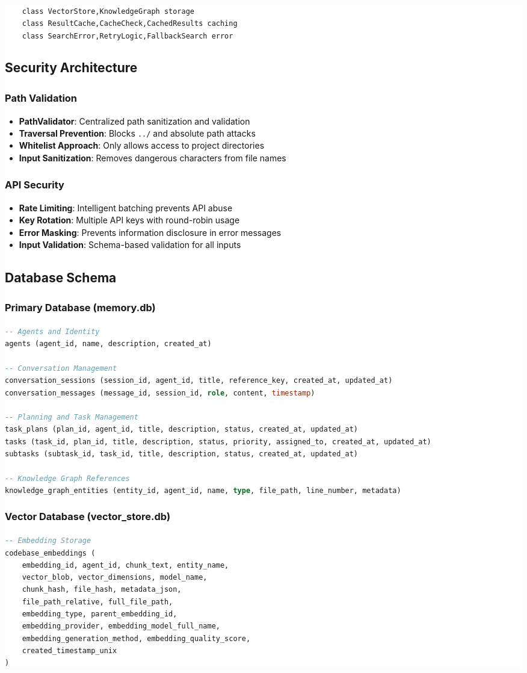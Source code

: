 ```mermaid
    class VectorStore,KnowledgeGraph storage
    class ResultCache,CacheCheck,CachedResults caching
    class SearchError,RetryLogic,FallbackSearch error
```

## Security Architecture

### Path Validation
- **PathValidator**: Centralized path sanitization and validation
- **Traversal Prevention**: Blocks `../` and absolute path attacks
- **Whitelist Approach**: Only allows access to project directories
- **Input Sanitization**: Removes dangerous characters from file names

### API Security
- **Rate Limiting**: Intelligent batching prevents API abuse
- **Key Rotation**: Multiple API keys with round-robin usage
- **Error Masking**: Prevents information disclosure in error messages
- **Input Validation**: Schema-based validation for all inputs

## Database Schema

### Primary Database (memory.db)

```sql
-- Agents and Identity
agents (agent_id, name, description, created_at)

-- Conversation Management
conversation_sessions (session_id, agent_id, title, reference_key, created_at, updated_at)
conversation_messages (message_id, session_id, role, content, timestamp)

-- Planning and Task Management
task_plans (plan_id, agent_id, title, description, status, created_at, updated_at)
tasks (task_id, plan_id, title, description, status, priority, assigned_to, created_at, updated_at)
subtasks (subtask_id, task_id, title, description, status, created_at, updated_at)

-- Knowledge Graph References
knowledge_graph_entities (entity_id, agent_id, name, type, file_path, line_number, metadata)
```

### Vector Database (vector_store.db)

```sql
-- Embedding Storage
codebase_embeddings (
    embedding_id, agent_id, chunk_text, entity_name,
    vector_blob, vector_dimensions, model_name,
    chunk_hash, file_hash, metadata_json,
    file_path_relative, full_file_path,
    embedding_type, parent_embedding_id,
    embedding_provider, embedding_model_full_name,
    embedding_generation_method, embedding_quality_score,
    created_timestamp_unix
)
```
